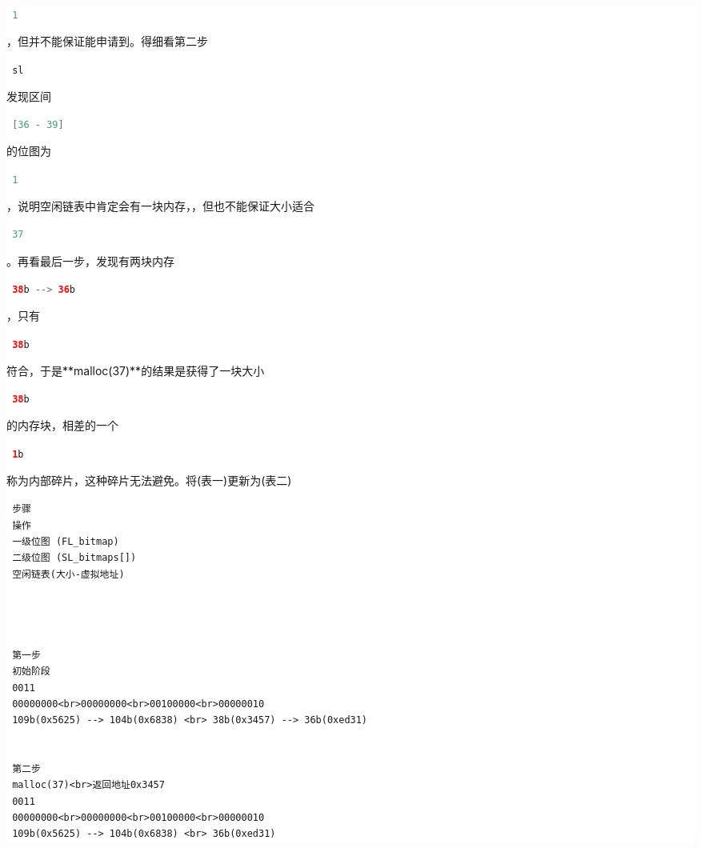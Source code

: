  ```java 
  1
  ``` 
 ，但并不能保证能申请到。得细看第二步 
 ```java 
  sl
  ``` 
 发现区间 
 ```java 
  [36 - 39]
  ``` 
 的位图为 
 ```java 
  1
  ``` 
 ，说明空闲链表中肯定会有一块内存，，但也不能保证大小适合 
 ```java 
  37
  ``` 
 。再看最后一步，发现有两块内存 
 ```java 
  38b --> 36b
  ``` 
 ，只有 
 ```java 
  38b
  ``` 
 符合，于是**malloc(37)**的结果是获得了一块大小 
 ```java 
  38b
  ``` 
 的内存块，相差的一个  
 ```java 
  1b
  ``` 
 称为内部碎片，这种碎片无法避免。将(表一)更新为(表二) 
   
    
     
     步骤 
     操作 
     一级位图 (FL_bitmap) 
     二级位图 (SL_bitmaps[]) 
     空闲链表(大小-虚拟地址) 
     
    
    
     
     第一步 
     初始阶段 
     0011 
     00000000<br>00000000<br>00100000<br>00000010 
     109b(0x5625) --> 104b(0x6838) <br> 38b(0x3457) --> 36b(0xed31) 
     
     
     第二步 
     malloc(37)<br>返回地址0x3457 
     0011 
     00000000<br>00000000<br>00100000<br>00000010 
     109b(0x5625) --> 104b(0x6838) <br> 36b(0xed31) 
     